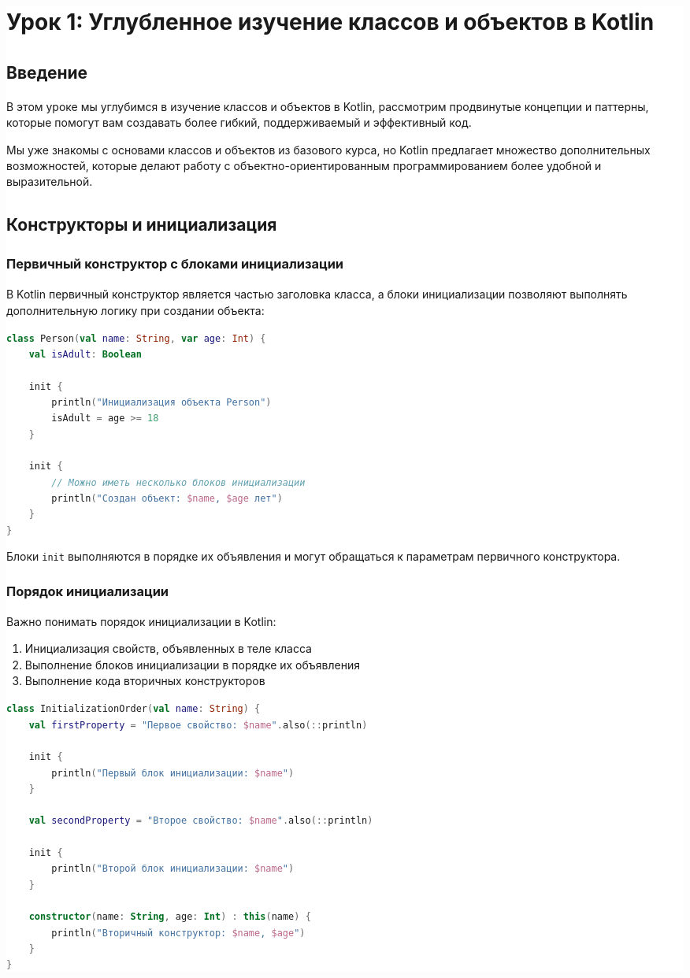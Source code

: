 # Урок 1: Углубленное изучение классов и объектов в Kotlin

## Введение

В этом уроке мы углубимся в изучение классов и объектов в Kotlin, рассмотрим продвинутые концепции и паттерны, которые помогут вам создавать более гибкий, поддерживаемый и эффективный код.

Мы уже знакомы с основами классов и объектов из базового курса, но Kotlin предлагает множество дополнительных возможностей, которые делают работу с объектно-ориентированным программированием более удобной и выразительной.

## Конструкторы и инициализация

### Первичный конструктор с блоками инициализации

В Kotlin первичный конструктор является частью заголовка класса, а блоки инициализации позволяют выполнять дополнительную логику при создании объекта:

```kotlin
class Person(val name: String, var age: Int) {
    val isAdult: Boolean
    
    init {
        println("Инициализация объекта Person")
        isAdult = age >= 18
    }
    
    init {
        // Можно иметь несколько блоков инициализации
        println("Создан объект: $name, $age лет")
    }
}
```

Блоки `init` выполняются в порядке их объявления и могут обращаться к параметрам первичного конструктора.

### Порядок инициализации

Важно понимать порядок инициализации в Kotlin:

1. Инициализация свойств, объявленных в теле класса
2. Выполнение блоков инициализации в порядке их объявления
3. Выполнение кода вторичных конструкторов

```kotlin
class InitializationOrder(val name: String) {
    val firstProperty = "Первое свойство: $name".also(::println)
    
    init {
        println("Первый блок инициализации: $name")
    }
    
    val secondProperty = "Второе свойство: $name".also(::println)
    
    init {
        println("Второй блок инициализации: $name")
    }
    
    constructor(name: String, age: Int) : this(name) {
        println("Вторичный конструктор: $name, $age")
    }
}

```